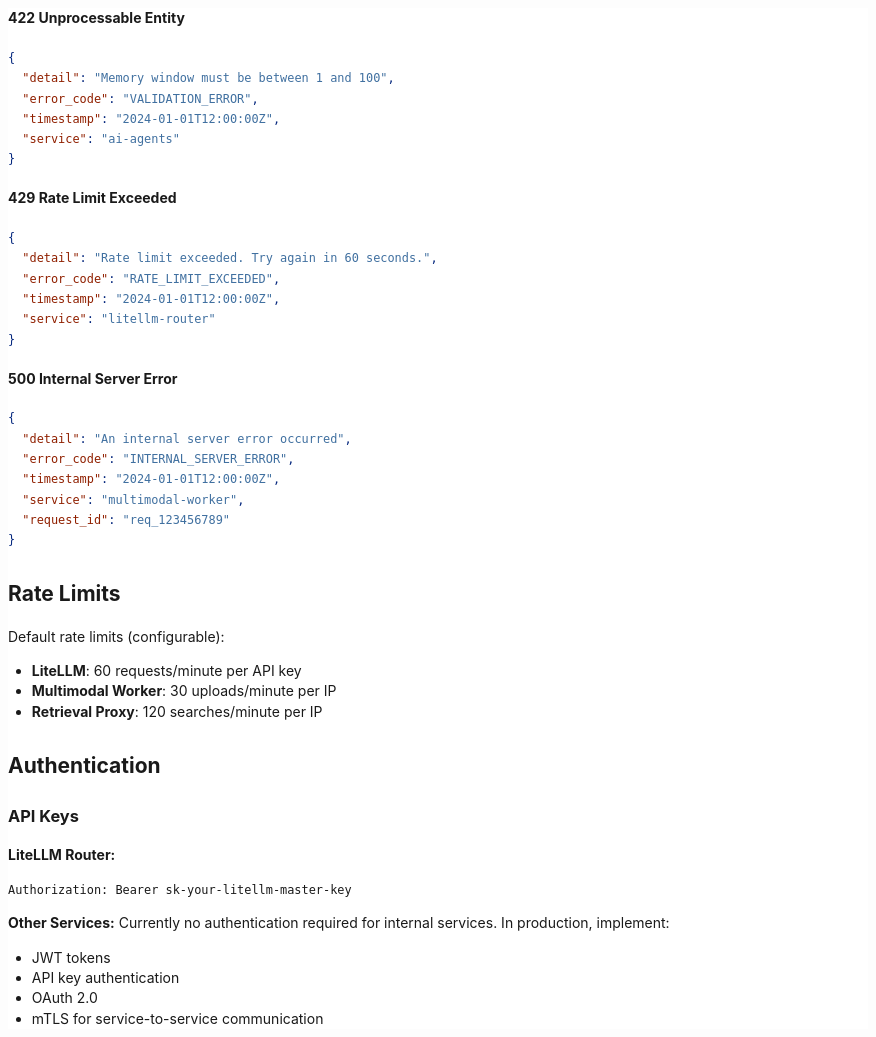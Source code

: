 #### 422 Unprocessable Entity
```json
{
  "detail": "Memory window must be between 1 and 100",
  "error_code": "VALIDATION_ERROR",
  "timestamp": "2024-01-01T12:00:00Z",
  "service": "ai-agents"
}
```

#### 429 Rate Limit Exceeded
```json
{
  "detail": "Rate limit exceeded. Try again in 60 seconds.",
  "error_code": "RATE_LIMIT_EXCEEDED",
  "timestamp": "2024-01-01T12:00:00Z",
  "service": "litellm-router"
}
```

#### 500 Internal Server Error
```json
{
  "detail": "An internal server error occurred",
  "error_code": "INTERNAL_SERVER_ERROR",
  "timestamp": "2024-01-01T12:00:00Z",
  "service": "multimodal-worker",
  "request_id": "req_123456789"
}
```

## Rate Limits

Default rate limits (configurable):
- **LiteLLM**: 60 requests/minute per API key
- **Multimodal Worker**: 30 uploads/minute per IP
- **Retrieval Proxy**: 120 searches/minute per IP

## Authentication

### API Keys

**LiteLLM Router:**
```bash
Authorization: Bearer sk-your-litellm-master-key
```

**Other Services:**
Currently no authentication required for internal services. In production, implement:
- JWT tokens
- API key authentication
- OAuth 2.0
- mTLS for service-to-service communication

